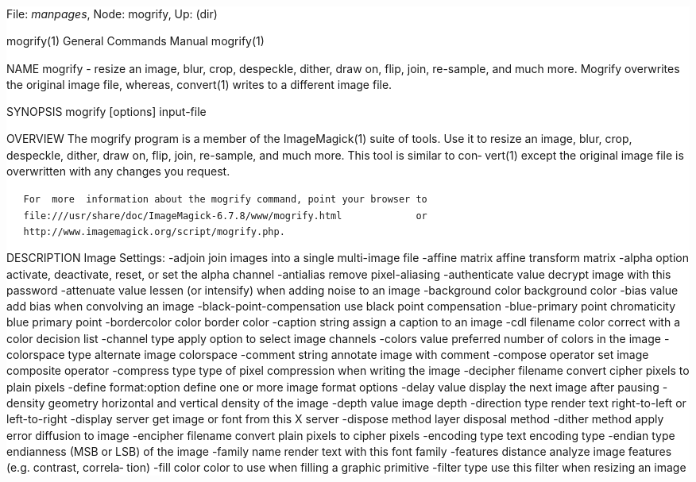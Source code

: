File: *manpages*,  Node: mogrify,  Up: (dir)

mogrify(1)                  General Commands Manual                 mogrify(1)



NAME
       mogrify  -  resize  an  image,  blur, crop, despeckle, dither, draw on,
       flip, join, re-sample, and much more. Mogrify overwrites  the  original
       image file, whereas, convert(1) writes to a different image file.

SYNOPSIS
       mogrify [options] input-file

OVERVIEW
       The  mogrify  program is a member of the ImageMagick(1) suite of tools.
       Use it to resize an image, blur,  crop,  despeckle,  dither,  draw  on,
       flip,  join,  re-sample,  and  much  more. This tool is similar to con‐
       vert(1) except the original image file is overwritten with any  changes
       you request.

       For  more  information about the mogrify command, point your browser to
       file:///usr/share/doc/ImageMagick-6.7.8/www/mogrify.html             or
       http://www.imagemagick.org/script/mogrify.php.

DESCRIPTION
       Image Settings:
         -adjoin              join images into a single multi-image file
         -affine matrix       affine transform matrix
         -alpha  option         activate,  deactivate, reset, or set the alpha
       channel
         -antialias           remove pixel-aliasing
         -authenticate value  decrypt image with this password
         -attenuate value     lessen (or intensify) when adding  noise  to  an
       image
         -background color    background color
         -bias value          add bias when convolving an image
         -black-point-compensation
                              use black point compensation
         -blue-primary point  chromaticity blue primary point
         -bordercolor color   border color
         -caption string      assign a caption to an image
         -cdl filename        color correct with a color decision list
         -channel type        apply option to select image channels
         -colors value        preferred number of colors in the image
         -colorspace type     alternate image colorspace
         -comment string      annotate image with comment
         -compose operator    set image composite operator
         -compress type       type of pixel compression when writing the image
         -decipher filename   convert cipher pixels to plain pixels
         -define format:option
                              define one or more image format options
         -delay value         display the next image after pausing
         -density geometry    horizontal and vertical density of the image
         -depth value         image depth
         -direction type      render text right-to-left or left-to-right
         -display server      get image or font from this X server
         -dispose method      layer disposal method
         -dither method       apply error diffusion to image
         -encipher filename   convert plain pixels to cipher pixels
         -encoding type       text encoding type
         -endian type         endianness (MSB or LSB) of the image
         -family name         render text with this font family
         -features  distance   analyze image features (e.g. contrast, correla‐
       tion)
         -fill color          color to use when filling a graphic primitive
         -filter type         use this filter when resizing an image
